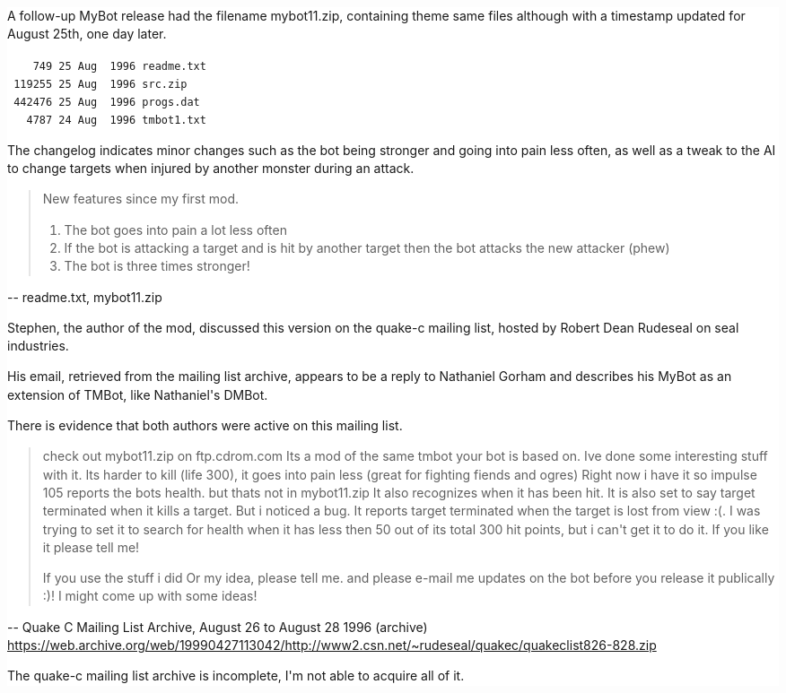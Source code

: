 A follow-up MyBot release had the filename mybot11.zip, containing theme same files although with a timestamp updated for August 25th, one day later.

```
    749 25 Aug  1996 readme.txt
 119255 25 Aug  1996 src.zip
 442476 25 Aug  1996 progs.dat
   4787 24 Aug  1996 tmbot1.txt
```

The changelog indicates minor changes such as the bot being stronger and going into pain less often, as well as a tweak to the AI to change targets when injured by another monster during an attack.

>	New features since my first mod.
>	1. The bot goes into pain a lot less often
>	2. If the bot is attacking a target and is hit by
>	another target then the bot attacks the new attacker
>	(phew)
>	3. The bot is three times stronger!

-- readme.txt, mybot11.zip


Stephen, the author of the mod, discussed this version on the quake-c mailing list, hosted by Robert Dean Rudeseal on seal industries.

His email, retrieved from the mailing list archive, appears to be a reply to Nathaniel Gorham and describes his MyBot as an extension of TMBot, like Nathaniel's DMBot.

There is evidence that both authors were active on this mailing list.

>	check out mybot11.zip on ftp.cdrom.com
>	Its a mod of the same tmbot your bot is based on.
>	Ive done some interesting stuff with it.
>	Its harder to kill (life 300), it goes into pain less (great for fighting
>	fiends and ogres)
>	Right now i have it so impulse 105 reports the bots health. but thats not
>	in mybot11.zip
>	It also recognizes when it has been hit.
>	It is also set to say target terminated when it kills a target. But i
>	noticed a bug.
>	It reports target terminated when the target is lost from view :(.
>	I was trying to set it to search for health when it has less then 50 out of
>	its total 300 hit points, but i can't get it to do it.
>	If you like it please tell me!
>
>	If you use the stuff i did Or my idea, please tell me.
>	and please  e-mail me updates on the bot before you release it publically
>	:)!
>	I might come up with some ideas!

-- Quake C Mailing List Archive, August 26 to August 28 1996 (archive)
https://web.archive.org/web/19990427113042/http://www2.csn.net/~rudeseal/quakec/quakeclist826-828.zip

The quake-c mailing list archive is incomplete, I'm not able to acquire all of it.
